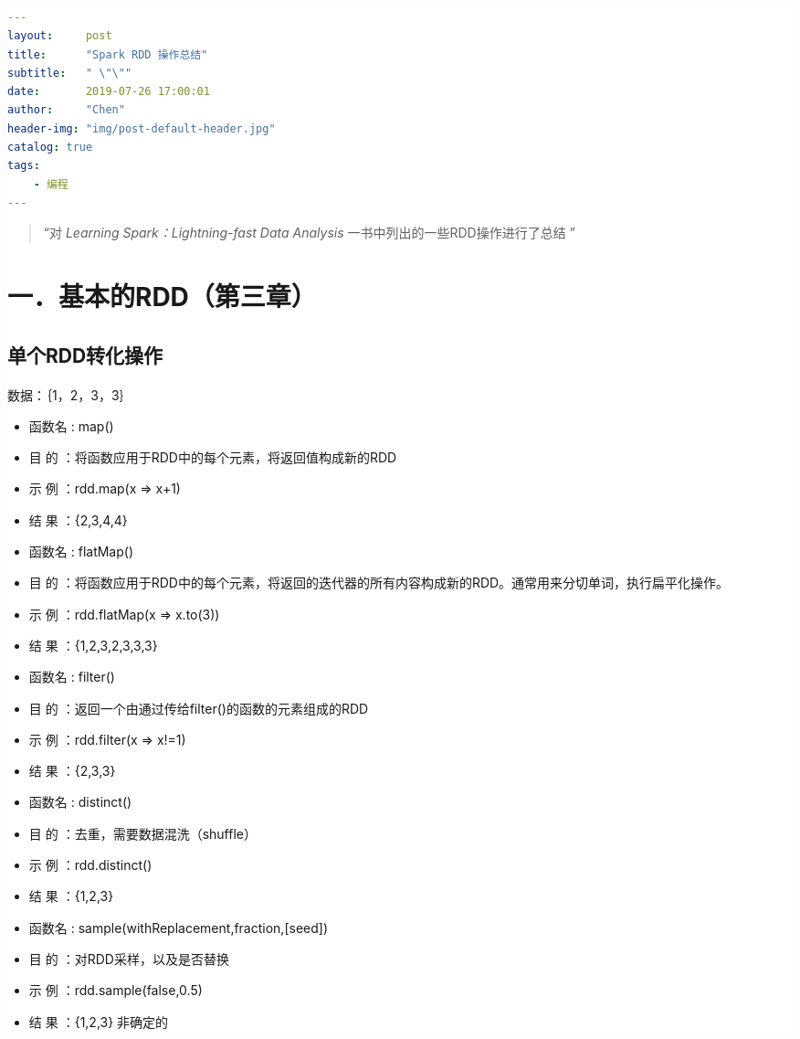 ```yaml
---
layout:     post
title:      "Spark RDD 操作总结"
subtitle:   " \"\""
date:       2019-07-26 17:00:01
author:     "Chen"
header-img: "img/post-default-header.jpg"
catalog: true
tags:
    - 编程
---
```


> “对 *Learning Spark：Lightning-fast Data Analysis* 一书中列出的一些RDD操作进行了总结 ”



# **一．基本的RDD（第三章）**

## **单个RDD转化操作**

数据：｛1，2，3，3｝

- 函数名 : map()
- 目 的 ：将函数应用于RDD中的每个元素，将返回值构成新的RDD
- 示 例 ：rdd.map(x => x+1)
- 结 果 ：{2,3,4,4}



- 函数名 : flatMap()
- 目 的 ：将函数应用于RDD中的每个元素，将返回的迭代器的所有内容构成新的RDD。通常用来分切单词，执行扁平化操作。
- 示 例 ：rdd.flatMap(x => x.to(3))
- 结 果 ：{1,2,3,2,3,3,3}



- 函数名 : filter()
- 目 的 ：返回一个由通过传给filter()的函数的元素组成的RDD
- 示 例 ：rdd.filter(x => x!=1)
- 结 果 ：{2,3,3}



- 函数名 : distinct()
- 目 的 ：去重，需要数据混洗（shuffle）
- 示 例 ：rdd.distinct()
- 结 果 ：{1,2,3}



- 函数名 : sample(withReplacement,fraction,[seed])
- 目 的 ：对RDD采样，以及是否替换
- 示 例 ：rdd.sample(false,0.5)
- 结 果 ：{1,2,3} 非确定的
